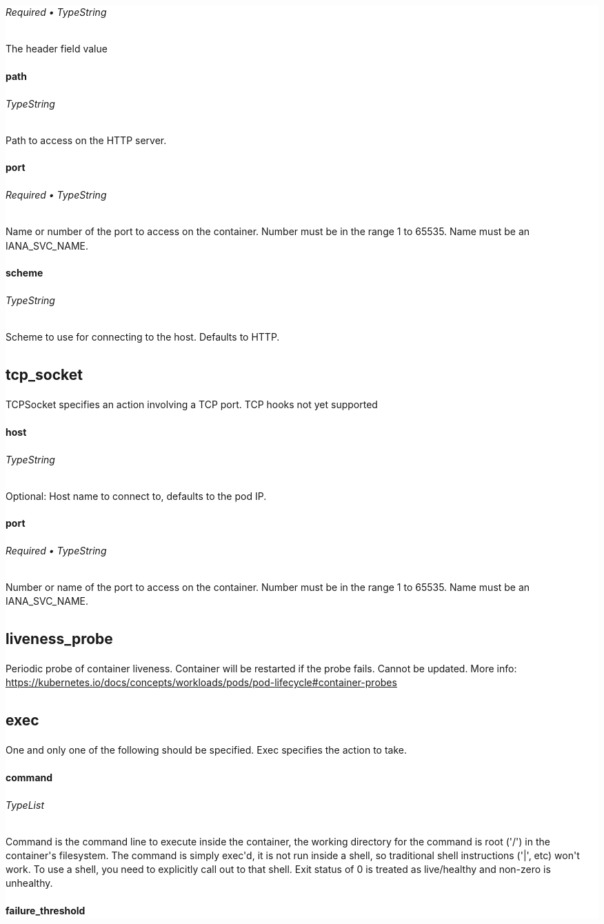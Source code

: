 ###### Required •  TypeString

The header field value
#### path

######  TypeString

Path to access on the HTTP server.
#### port

###### Required •  TypeString

Name or number of the port to access on the container. Number must be in the range 1 to 65535. Name must be an IANA_SVC_NAME.
#### scheme

######  TypeString

Scheme to use for connecting to the host. Defaults to HTTP.
## tcp_socket

TCPSocket specifies an action involving a TCP port. TCP hooks not yet supported

    
#### host

######  TypeString

Optional: Host name to connect to, defaults to the pod IP.
#### port

###### Required •  TypeString

Number or name of the port to access on the container. Number must be in the range 1 to 65535. Name must be an IANA_SVC_NAME.
## liveness_probe

Periodic probe of container liveness. Container will be restarted if the probe fails. Cannot be updated. More info: https://kubernetes.io/docs/concepts/workloads/pods/pod-lifecycle#container-probes

    
## exec

One and only one of the following should be specified. Exec specifies the action to take.

    
#### command

######  TypeList

Command is the command line to execute inside the container, the working directory for the command  is root ('/') in the container's filesystem. The command is simply exec'd, it is not run inside a shell, so traditional shell instructions ('|', etc) won't work. To use a shell, you need to explicitly call out to that shell. Exit status of 0 is treated as live/healthy and non-zero is unhealthy.
#### failure_threshold
